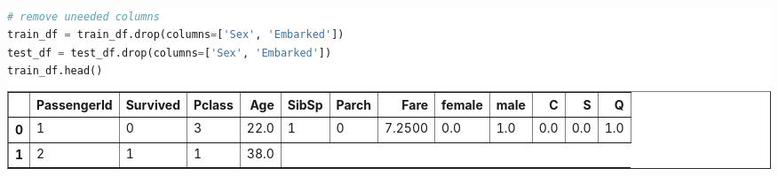 



```python
# remove uneeded columns
train_df = train_df.drop(columns=['Sex', 'Embarked'])
test_df = test_df.drop(columns=['Sex', 'Embarked'])
train_df.head()
```




<div>
<style scoped>
    .dataframe tbody tr th:only-of-type {
        vertical-align: middle;
    }

    .dataframe tbody tr th {
        vertical-align: top;
    }

    .dataframe thead th {
        text-align: right;
    }
</style>
<table border="1" class="dataframe">
  <thead>
    <tr style="text-align: right;">
      <th></th>
      <th>PassengerId</th>
      <th>Survived</th>
      <th>Pclass</th>
      <th>Age</th>
      <th>SibSp</th>
      <th>Parch</th>
      <th>Fare</th>
      <th>female</th>
      <th>male</th>
      <th>C</th>
      <th>S</th>
      <th>Q</th>
    </tr>
  </thead>
  <tbody>
    <tr>
      <th>0</th>
      <td>1</td>
      <td>0</td>
      <td>3</td>
      <td>22.0</td>
      <td>1</td>
      <td>0</td>
      <td>7.2500</td>
      <td>0.0</td>
      <td>1.0</td>
      <td>0.0</td>
      <td>0.0</td>
      <td>1.0</td>
    </tr>
    <tr>
      <th>1</th>
      <td>2</td>
      <td>1</td>
      <td>1</td>
      <td>38.0</td>